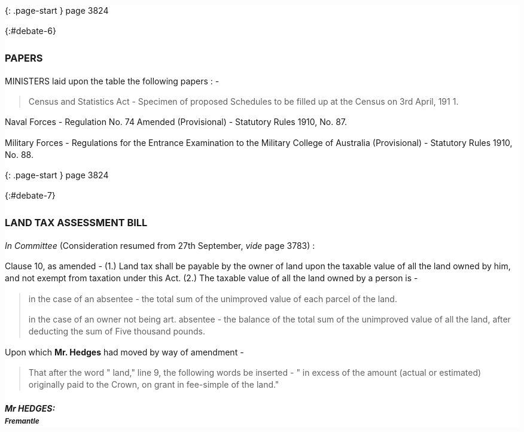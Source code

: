 {: .page-start }
page 3824

{:#debate-6}
### PAPERS

MINISTERS laid upon the table the following papers :  - 

  >Census and Statistics Act - Specimen of proposed Schedules to be filled up at the Census on 3rd April, 191 1. 

Naval Forces - Regulation No. 74 Amended (Provisional) - Statutory Rules 1910, No. 87. 

Military Forces - Regulations for the Entrance Examination to the Military College of Australia (Provisional) - Statutory Rules 1910, No. 88. 

{: .page-start }
page 3824

{:#debate-7}
### LAND TAX ASSESSMENT BILL


 *In Committee* (Consideration resumed from 27th September,  *vide*  page 3783) : 

Clause 10, as amended -  (1.) Land tax shall be payable by the owner of land upon the taxable value of all the land owned by him, and not exempt from taxation under this Act. (2.) The taxable value of all the land owned by a person is - 

  >in the case of an absentee - the total sum of the unimproved value of each parcel of the land. 
  >
  >in the case of an owner not being art. absentee - the balance of the total sum of the unimproved value of all the land, after deducting the sum of Five thousand pounds. 

Upon which  **Mr. Hedges**  had moved by way of amendment - 

  >That after the word " land," line 9, the following words be inserted - " in excess of the amount (actual or estimated) originally paid to the Crown, on grant in fee-simple of the land." 

##### Mr HEDGES:<br><small class="text-muted">Fremantle</small>
